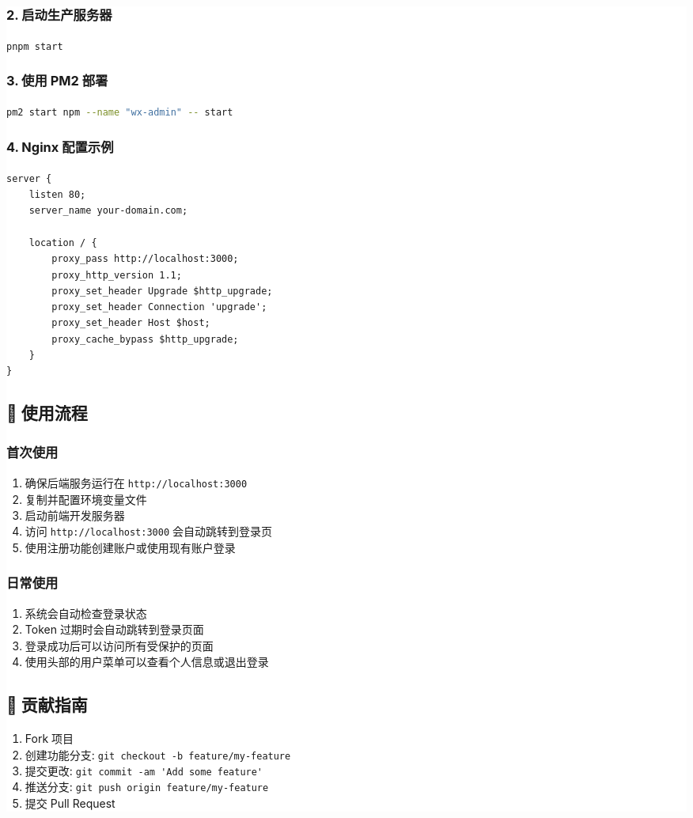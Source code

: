 ### 2. 启动生产服务器
```bash
pnpm start
```

### 3. 使用 PM2 部署
```bash
pm2 start npm --name "wx-admin" -- start
```

### 4. Nginx 配置示例
```nginx
server {
    listen 80;
    server_name your-domain.com;
    
    location / {
        proxy_pass http://localhost:3000;
        proxy_http_version 1.1;
        proxy_set_header Upgrade $http_upgrade;
        proxy_set_header Connection 'upgrade';
        proxy_set_header Host $host;
        proxy_cache_bypass $http_upgrade;
    }
}
```

## 🔄 使用流程

### 首次使用
1. 确保后端服务运行在 `http://localhost:3000`
2. 复制并配置环境变量文件
3. 启动前端开发服务器
4. 访问 `http://localhost:3000` 会自动跳转到登录页
5. 使用注册功能创建账户或使用现有账户登录

### 日常使用
1. 系统会自动检查登录状态
2. Token 过期时会自动跳转到登录页面
3. 登录成功后可以访问所有受保护的页面
4. 使用头部的用户菜单可以查看个人信息或退出登录

## 🤝 贡献指南

1. Fork 项目
2. 创建功能分支: `git checkout -b feature/my-feature`
3. 提交更改: `git commit -am 'Add some feature'`
4. 推送分支: `git push origin feature/my-feature`
5. 提交 Pull Request
